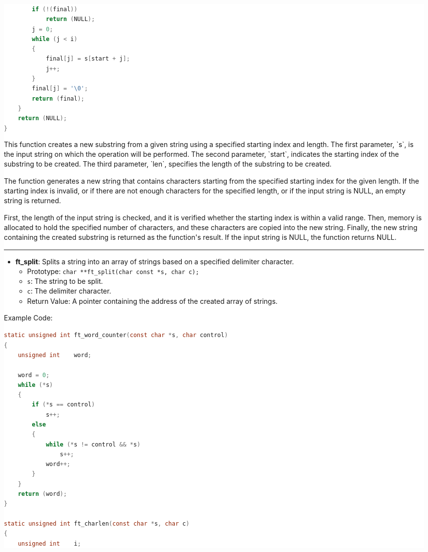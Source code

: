 ```c
		if (!(final))
			return (NULL);
		j = 0;
		while (j < i)
		{
			final[j] = s[start + j];
			j++;
		}
		final[j] = '\0';
		return (final);
	}
	return (NULL);
}
```

<p align="left">
This function creates a new substring from a given string using a specified starting index and length. The first parameter, `s`, is the input string on which the operation will be performed. The second parameter, `start`, indicates the starting index of the substring to be created. The third parameter, `len`, specifies the length of the substring to be created.
</p>
<p align="left">
The function generates a new string that contains characters starting from the specified starting index for the given length. If the starting index is invalid, or if there are not enough characters for the specified length, or if the input string is NULL, an empty string is returned.
</p>
<p align="left">
First, the length of the input string is checked, and it is verified whether the starting index is within a valid range. Then, memory is allocated to hold the specified number of characters, and these characters are copied into the new string. Finally, the new string containing the created substring is returned as the function's result. If the input string is NULL, the function returns NULL.
</p>

---

- **ft_split**: Splits a string into an array of strings based on a specified delimiter character.
  - Prototype: `char **ft_split(char const *s, char c);`
  - `s`: The string to be split.
  - `c`: The delimiter character.
  - Return Value: A pointer containing the address of the created array of strings.

Example Code:
```c
static unsigned int	ft_word_counter(const char *s, char control)
{
	unsigned int	word;

	word = 0;
	while (*s)
	{
		if (*s == control)
			s++;
		else
		{
			while (*s != control && *s)
				s++;
			word++;
		}
	}
	return (word);
}

static unsigned int	ft_charlen(const char *s, char c)
{
	unsigned int	i;
```